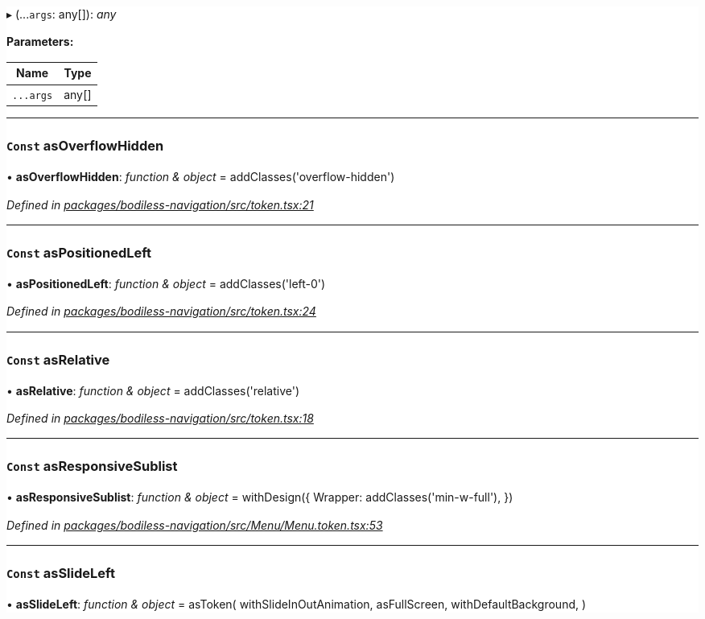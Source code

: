 ▸ (...`args`: any[]): *any*

**Parameters:**

Name | Type |
------ | ------ |
`...args` | any[] |

___

### `Const` asOverflowHidden

• **asOverflowHidden**: *function & object* = addClasses('overflow-hidden')

*Defined in [packages/bodiless-navigation/src/token.tsx:21](https://github.com/johnsonandjohnson/Bodiless-JS/blob/768414c0/packages/bodiless-navigation/src/token.tsx#L21)*

___

### `Const` asPositionedLeft

• **asPositionedLeft**: *function & object* = addClasses('left-0')

*Defined in [packages/bodiless-navigation/src/token.tsx:24](https://github.com/johnsonandjohnson/Bodiless-JS/blob/768414c0/packages/bodiless-navigation/src/token.tsx#L24)*

___

### `Const` asRelative

• **asRelative**: *function & object* = addClasses('relative')

*Defined in [packages/bodiless-navigation/src/token.tsx:18](https://github.com/johnsonandjohnson/Bodiless-JS/blob/768414c0/packages/bodiless-navigation/src/token.tsx#L18)*

___

### `Const` asResponsiveSublist

• **asResponsiveSublist**: *function & object* = withDesign({
  Wrapper: addClasses('min-w-full'),
})

*Defined in [packages/bodiless-navigation/src/Menu/Menu.token.tsx:53](https://github.com/johnsonandjohnson/Bodiless-JS/blob/768414c0/packages/bodiless-navigation/src/Menu/Menu.token.tsx#L53)*

___

### `Const` asSlideLeft

• **asSlideLeft**: *function & object* = asToken(
  withSlideInOutAnimation,
  asFullScreen,
  withDefaultBackground,
)
